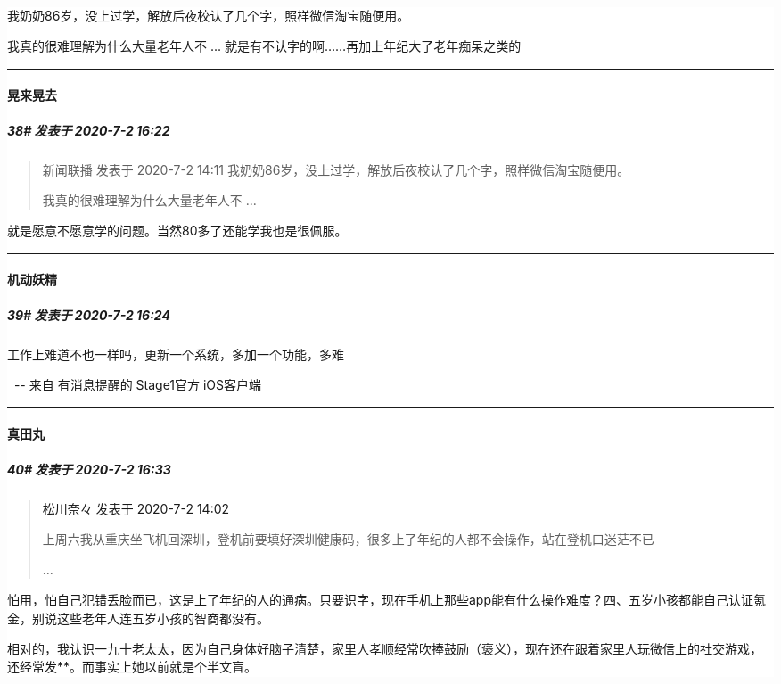我奶奶86岁，没上过学，解放后夜校认了几个字，照样微信淘宝随便用。


我真的很难理解为什么大量老年人不 ...</blockquote>
就是有不认字的啊……再加上年纪大了老年痴呆之类的







-----

####  晃来晃去  
##### 38#       发表于 2020-7-2 16:22



<blockquote>新闻联播 发表于 2020-7-2 14:11
我奶奶86岁，没上过学，解放后夜校认了几个字，照样微信淘宝随便用。


我真的很难理解为什么大量老年人不 ...</blockquote>
就是愿意不愿意学的问题。当然80多了还能学我也是很佩服。







-----

####  机动妖精  
##### 39#       发表于 2020-7-2 16:24




工作上难道不也一样吗，更新一个系统，多加一个功能，多难

[  -- 来自 有消息提醒的 Stage1官方 iOS客户端](https://itunes.apple.com/fi/app/saraba1st/id1221237470?mt=8)







-----

####  真田丸  
##### 40#       发表于 2020-7-2 16:33



<blockquote><a href="httphttps://bbs.saraba1st.com/2b/forum.php?mod=redirect&amp;goto=findpost&amp;pid=48035902&amp;ptid=1945353" target="_blank">松川奈々 发表于 2020-7-2 14:02</a>

上周六我从重庆坐飞机回深圳，登机前要填好深圳健康码，很多上了年纪的人都不会操作，站在登机口迷茫不已

 ...</blockquote>
怕用，怕自己犯错丢脸而已，这是上了年纪的人的通病。只要识字，现在手机上那些app能有什么操作难度？四、五岁小孩都能自己认证氪金，别说这些老年人连五岁小孩的智商都没有。


相对的，我认识一九十老太太，因为自己身体好脑子清楚，家里人孝顺经常吹捧鼓励（褒义），现在还在跟着家里人玩微信上的社交游戏，还经常发**。而事实上她以前就是个半文盲。
